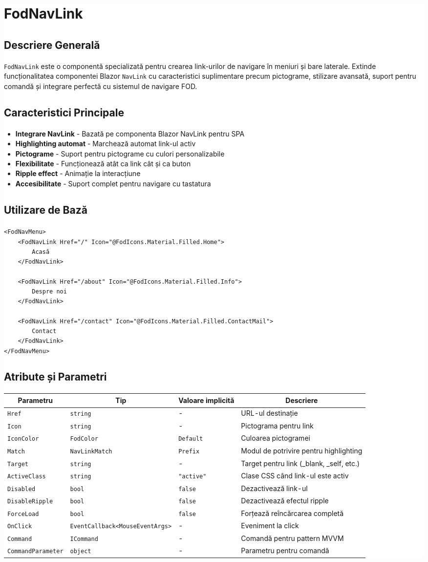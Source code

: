# FodNavLink

## Descriere Generală

`FodNavLink` este o componentă specializată pentru crearea link-urilor de navigare în meniuri și bare laterale. Extinde funcționalitatea componentei Blazor `NavLink` cu caracteristici suplimentare precum pictograme, stilizare avansată, suport pentru comandă și integrare perfectă cu sistemul de navigare FOD.

## Caracteristici Principale

- **Integrare NavLink** - Bazată pe componenta Blazor NavLink pentru SPA
- **Highlighting automat** - Marchează automat link-ul activ
- **Pictograme** - Suport pentru pictograme cu culori personalizabile
- **Flexibilitate** - Funcționează atât ca link cât și ca buton
- **Ripple effect** - Animație la interacțiune
- **Accesibilitate** - Suport complet pentru navigare cu tastatura

## Utilizare de Bază

```razor
<FodNavMenu>
    <FodNavLink Href="/" Icon="@FodIcons.Material.Filled.Home">
        Acasă
    </FodNavLink>
    
    <FodNavLink Href="/about" Icon="@FodIcons.Material.Filled.Info">
        Despre noi
    </FodNavLink>
    
    <FodNavLink Href="/contact" Icon="@FodIcons.Material.Filled.ContactMail">
        Contact
    </FodNavLink>
</FodNavMenu>
```

## Atribute și Parametri

| Parametru | Tip | Valoare implicită | Descriere |
|-----------|-----|-------------------|-----------|
| `Href` | `string` | - | URL-ul destinație |
| `Icon` | `string` | - | Pictograma pentru link |
| `IconColor` | `FodColor` | `Default` | Culoarea pictogramei |
| `Match` | `NavLinkMatch` | `Prefix` | Modul de potrivire pentru highlighting |
| `Target` | `string` | - | Target pentru link (_blank, _self, etc.) |
| `ActiveClass` | `string` | `"active"` | Clase CSS când link-ul este activ |
| `Disabled` | `bool` | `false` | Dezactivează link-ul |
| `DisableRipple` | `bool` | `false` | Dezactivează efectul ripple |
| `ForceLoad` | `bool` | `false` | Forțează reîncărcarea completă |
| `OnClick` | `EventCallback<MouseEventArgs>` | - | Eveniment la click |
| `Command` | `ICommand` | - | Comandă pentru pattern MVVM |
| `CommandParameter` | `object` | - | Parametru pentru comandă |